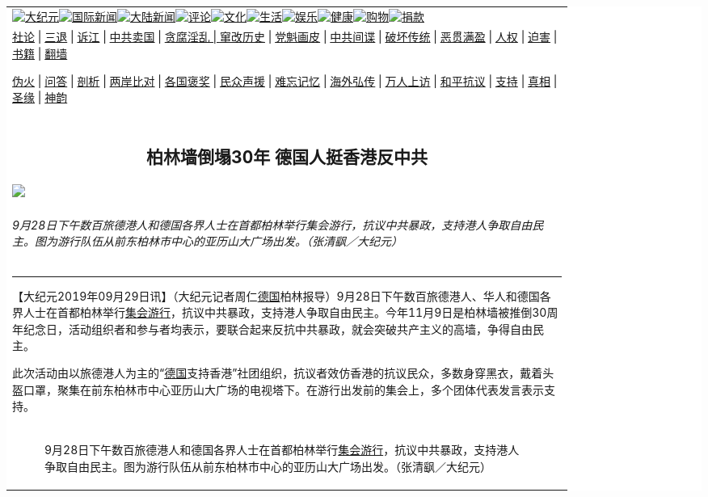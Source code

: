 <a name="1" id="1" target="_blank"></a><span id="1"></span>
<table border="0"><tr><td colspan="2" VALIGN=TOP><a href="https://github.com/woywz155/djy/blob/master/gb/nsc413.md#1"><img src="https://raw.githubusercontent.com/woywz155/www/master/t/djy/1.jpg" title="大纪元"></a><a href="https://github.com/woywz155/djy/blob/master/gb/n24hr.md#1"><img src="https://raw.githubusercontent.com/woywz155/www/master/t/djy/3.jpg" title="国际新闻"></a><a href="https://github.com/woywz155/djy/blob/master/gb/nsc413.md#1"><img src="https://raw.githubusercontent.com/woywz155/www/master/t/djy/4.jpg" title="大陆新闻"></a><a href="https://github.com/woywz155/djy/blob/master/gb/news392.md#1"><img src="https://raw.githubusercontent.com/woywz155/www/master/t/djy/5.jpg" title="评论"></a><a href="https://github.com/woywz155/djy/blob/master/gb/news2007.md#1"><img src="https://raw.githubusercontent.com/woywz155/www/master/t/djy/6.jpg" title="文化"></a><a href="https://github.com/woywz155/djy/blob/master/gb/news2008.md#1"><img src="https://raw.githubusercontent.com/woywz155/www/master/t/djy/7.jpg" title="生活"></a><a href="https://github.com/woywz155/djy/blob/master/gb/ncyule.md#1"><img src="https://raw.githubusercontent.com/woywz155/www/master/t/djy/8.jpg" title="娱乐"></a><a href="https://github.com/woywz155/djy/blob/master/gb/nsc1002.md#1"><img src="https://raw.githubusercontent.com/woywz155/www/master/t/djy/9.jpg" title="健康"><a href="https://www.youlucky.com"><img src="https://raw.githubusercontent.com/woywz155/www/master/t/djy/10.jpg" title="购物"></a><a href="https://www.supportepoch.org/donation?utm_medium=epochtimes&utm_source=referral&utm_campaign=donate_button_djyhomepage"><img src="https://raw.githubusercontent.com/woywz155/www/master/t/djy/12.jpg" title="捐款"></a></td></tr>
<tr><td colspan="2" VALIGN=TOP><a target="_blank" href="https://git.io/fjCRf">社论</a> | <a target="_blank" href="https://github.com/woywz155/djy/blob/master/gb/nf5657.md#1">三退</a> | <a target="_blank" href="https://github.com/woywz155/djy/blob/master/gb/nf6123.md#1">诉江</a> | <a target="_blank" href="https://github.com/woywz155/djy/blob/master/gb/nf1176117.md#1">中共卖国</a> | <a target="_blank" href="https://github.com/woywz155/djy/blob/master/gb/nf5773.md#1">贪腐淫乱 | <a target="_blank" href="https://github.com/woywz155/djy/blob/master/gb/nf1176115.md#1">窜改历史</a> | <a target="_blank" href="https://github.com/woywz155/djy/blob/master/gb/nf1176107.md#1">党魁画皮</a> | <a target="_blank" href="https://github.com/woywz155/djy/blob/master/gb/nf1320400.md#1">中共间谍</a> | <a target="_blank" href="https://github.com/woywz155/djy/blob/master/gb/nf1176114.md#1">破坏传统</a> | <a target="_blank" href="https://github.com/woywz155/djy/blob/master/gb/nf5287.md#1">恶贯满盈</a> | <a target="_blank" href="https://github.com/woywz155/djy/blob/master/gb/ncid278.md#1">人权</a> | <a target="_blank" href="https://github.com/woywz155/djy/blob/master/gb/nf1176111.md#1">迫害</a> | <a target="_blank" href="https://github.com/woywz155/djy/blob/master/gb/nf1235328.md#1">书籍</a> | <a target="_blank" href="https://github.com/woywz155/www/blob/master/README.md?zsrh#1">翻墙</a></p><p><a target="_blank" href="https://github.com/woywz155/djy/blob/master/gb/nf5562.md#1">伪火</a> | <a target="_blank" href="https://github.com/woywz155/djy/blob/master/gb/nf4378.md#1">问答</a> | <a target="_blank" href="https://github.com/woywz155/djy/blob/master/gb/nf5792.md#1">剖析</a> | <a target="_blank" href="https://github.com/woywz155/djy/blob/master/gb/nf5735.md#1">两岸比对</a> | <a target="_blank" href="https://github.com/woywz155/djy/blob/master/gb/nf6119.md#1">各国褒奖</a> | <a target="_blank" href="https://github.com/woywz155/djy/blob/master/gb/nf6120.md#1">民众声援</a> | <a target="_blank" href="https://github.com/woywz155/djy/blob/master/gb/nf1188594.md#1">难忘记忆</a> | <a target="_blank" href="https://github.com/woywz155/djy/blob/master/gb/nf3180.md#1">海外弘传</a> | <a target="_blank" href="https://github.com/woywz155/djy/blob/master/gb/nf5410.md#1">万人上访</a> | <a target="_blank" href="https://github.com/woywz155/ntdtv/blob/master/gb/prog1530_1.md#1">和平抗议</a> | <a target="_blank" href="https://github.com/woywz155/djy/blob/master/gb/nf4386.md#1">支持</a> | <a target="_blank" href="https://github.com/woywz155/djy/blob/master/gb/nf4389.md#1">真相</a> | <a target="_blank" href="https://github.com/woywz155/djy/blob/master/gb/nf5790.md#1">圣缘</a> | <a target="_blank" href="https://github.com/woywz155/djy/blob/master/gb/nf4786.md#1">神韵</a></td></tr>
<tr><td VALIGN=TOP width="626"><h2 align=center>柏林墙倒塌30年 德国人挺香港反中共</h2>
<img src="http://i.epochtimes.com/assets/uploads/2019/09/15c8b651f0417c81_ttl7daymSP_Berlin1-600x400.jpg" />
<h6>9月28日下午数百旅德港人和德国各界人士在首都柏林举行集会游行，抗议中共暴政，支持港人争取自由民主。图为游行队伍从前东柏林市中心的亚历山大广场出发。（张清飖／大纪元）
</h6>
<hr>
<p>【大纪元2019年09月29日讯】（大纪元记者周仁<a href="https://github.com/woywz155/djy/blob/master/gb/tag/%E5%BE%B7%E5%9B%BD.md">德国</a>柏林报导）9月28日下午数百旅德港人、华人和德国各界人士在首都柏林举行<a href="https://github.com/woywz155/djy/blob/master/gb/tag/%E9%9B%86%E4%BC%9A%E6%B8%B8%E8%A1%8C.md">集会游行</a>，抗议中共暴政，支持港人争取自由民主。今年11月9日是柏林墙被推倒30周年纪念日，活动组织者和参与者均表示，要联合起来反抗中共暴政，就会突破共产主义的高墙，争得自由民主。</p>
<p>此次活动由以旅德港人为主的“<a href="https://github.com/woywz155/djy/blob/master/gb/tag/%E5%BE%B7%E5%9B%BD.md">德国</a>支持香港”社团组织，抗议者效仿香港的抗议民众，多数身穿黑衣，戴着头盔口罩，聚集在前东柏林市中心亚历山大广场的电视塔下。在游行出发前的集会上，多个团体代表发言表示支持。</p>
<figure id="attachment_11553241" style="width: 600px" class="wp-caption aligncenter"><a href="http://i.epochtimes.com/assets/uploads/2019/09/15c8b68d4c419ad5_ttl7day7BP_Berlin3.jpg"><img class="wp-image-11553241 size-large" src="http://i.epochtimes.com/assets/uploads/2019/09/15c8b68d4c419ad5_ttl7day7BP_Berlin3-600x400.jpg" alt="" width="600" b="400" /></a><figcaption class="wp-caption-text">9月28日下午数百旅德港人和德国各界人士在首都柏林举行<a href="https://github.com/woywz155/djy/blob/master/gb/tag/%E9%9B%86%E4%BC%9A%E6%B8%B8%E8%A1%8C.md">集会游行</a>，抗议中共暴政，支持港人争取自由民主。图为游行队伍从前东柏林市中心的亚历山大广场出发。（张清飖／大纪元）</figcaption></figure>